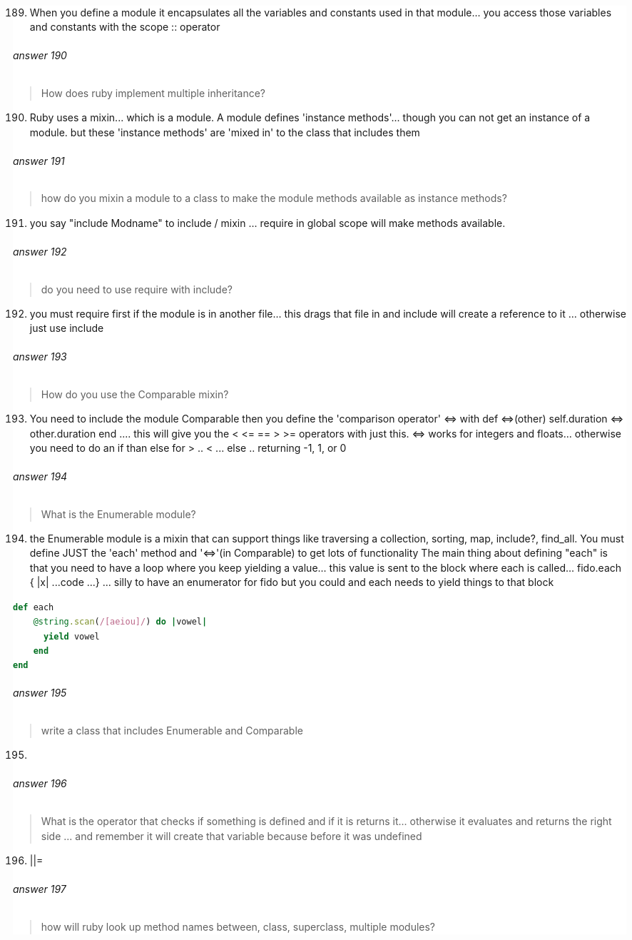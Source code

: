 189. When you define a module it encapsulates all the variables and constants used in that module... you access those variables and constants with the scope :: operator
###### answer 190
>How does ruby implement multiple inheritance?

190. Ruby uses a mixin... which is a module. A module defines 'instance methods'... though you can not get an instance of a module. but these 'instance methods' are 'mixed in' to the class that includes them
###### answer 191
>how do you mixin a module to a class to make the module methods available as instance methods?

191. you say "include Modname" to include / mixin ... require in global scope will make methods available.
###### answer 192
>do you need to use require with include?

192. you must require first if the module is in another file... this drags that file in and include will create a reference to it ... otherwise just use include
###### answer 193
>How do you use the Comparable mixin?

193. You need to include the module Comparable then you define the 'comparison operator' <=> with
def <=>(other)
self.duration <=> other.duration
end .... this will give you the < <= == > >= operators with just this. <=> works for integers and floats... otherwise you need to do an if than else for > .. < ... else .. returning -1, 1, or 0
###### answer 194
>What is the Enumerable module?

194. the Enumerable module is a mixin that can support things like traversing a collection, sorting, map, include?, find_all. You must define JUST the 'each' method and '<=>'(in Comparable) to get lots of functionality
The main thing about defining "each" is that you need to have a loop where you keep yielding a value... this value is sent to the block where each is called... fido.each { |x| ...code ...} ... silly to have an enumerator for fido but you could and each needs to yield things to that block
```ruby
def each
    @string.scan(/[aeiou]/) do |vowel|
      yield vowel
    end
end
```
###### answer 195
>write a class that includes Enumerable and Comparable

195.
###### answer 196
>What is the operator that checks if something is defined and if it is returns it... otherwise it evaluates and returns the right side ... and remember it will create that variable because before it was undefined

196. ||=
###### answer 197
>how will ruby look up method names between, class, superclass, multiple modules?
